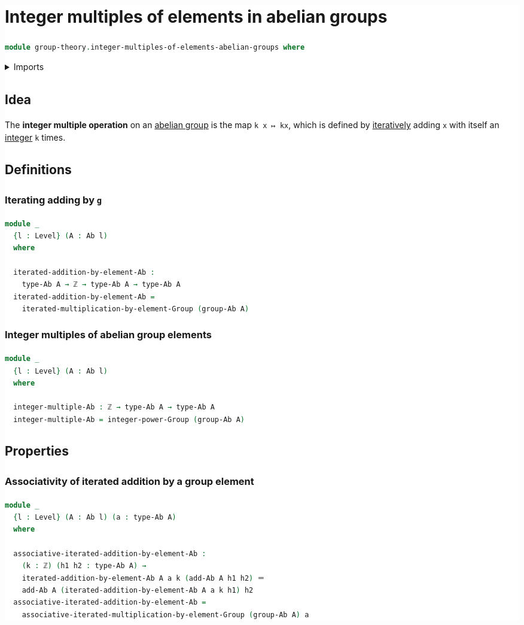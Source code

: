 # Integer multiples of elements in abelian groups

```agda
module group-theory.integer-multiples-of-elements-abelian-groups where
```

<details><summary>Imports</summary></details>

## Idea

The **integer multiple operation** on an
[abelian group](group-theory.abelian-groups.md) is the map `k x ↦ kx`, which is
defined by [iteratively](foundation.iterating-automorphisms.md) adding `x` with
itself an [integer](elementary-number-theory.integers.md) `k` times.

## Definitions

### Iterating adding by `g`

```agda
module _
  {l : Level} (A : Ab l)
  where

  iterated-addition-by-element-Ab :
    type-Ab A → ℤ → type-Ab A → type-Ab A
  iterated-addition-by-element-Ab =
    iterated-multiplication-by-element-Group (group-Ab A)
```

### Integer multiples of abelian group elements

```agda
module _
  {l : Level} (A : Ab l)
  where

  integer-multiple-Ab : ℤ → type-Ab A → type-Ab A
  integer-multiple-Ab = integer-power-Group (group-Ab A)
```

## Properties

### Associativity of iterated addition by a group element

```agda
module _
  {l : Level} (A : Ab l) (a : type-Ab A)
  where

  associative-iterated-addition-by-element-Ab :
    (k : ℤ) (h1 h2 : type-Ab A) →
    iterated-addition-by-element-Ab A a k (add-Ab A h1 h2) ＝
    add-Ab A (iterated-addition-by-element-Ab A a k h1) h2
  associative-iterated-addition-by-element-Ab =
    associative-iterated-multiplication-by-element-Group (group-Ab A) a
```
